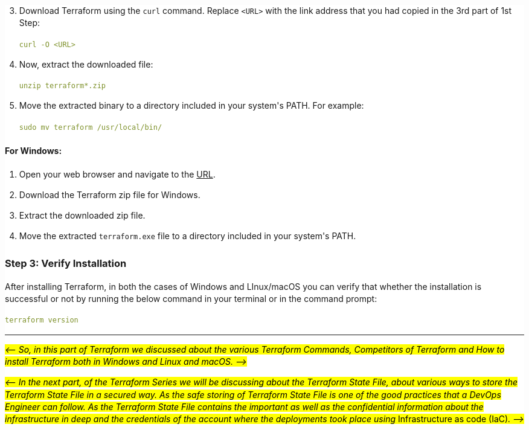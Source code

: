 3. Download Terraform using the `curl` command. Replace `<URL>` with the link address that you had copied in the 3rd part of 1st Step:
    
    ```yaml
    curl -O <URL>
    ```
    
4. Now, extract the downloaded file:
    
    ```yaml
    unzip terraform*.zip
    ```
    
5. Move the extracted binary to a directory included in your system's PATH. For example:
    
    ```yaml
    sudo mv terraform /usr/local/bin/
    ```
    

#### For Windows:

1. Open your web browser and navigate to the [URL](https://developer.hashicorp.com/terraform/install).
    
2. Download the Terraform zip file for Windows.
    
3. Extract the downloaded zip file.
    
4. Move the extracted `terraform.exe` file to a directory included in your system's PATH.
    

### **Step 3: Verify Installation**

After installing Terraform, in both the cases of Windows and LInux/macOS you can verify that whether the installation is successful or not by running the below command in your terminal or in the command prompt:

```yaml
terraform version
```

---

*<mark>&lt;-- So, in this part of Terraform we discussed about the various Terraform Commands, Competitors of Terraform and How to install Terraform both in Windows and Linux and macOS. --&gt;</mark>*

*<mark>&lt;-- In the next part, of the Terraform Series we will be discussing about the Terraform State File, about various ways to store the Terraform State File in a secured way. As the safe storing of Terraform State File is one of the good practices that a DevOps Engineer can follow. As the Terraform State File contains the important as well as the confidential information about the infrastructure in deep and the credentials of the account where the deployments took place using </mark>* <mark>Infrastructure as code (IaC)</mark>*<mark>. --&gt;</mark>*